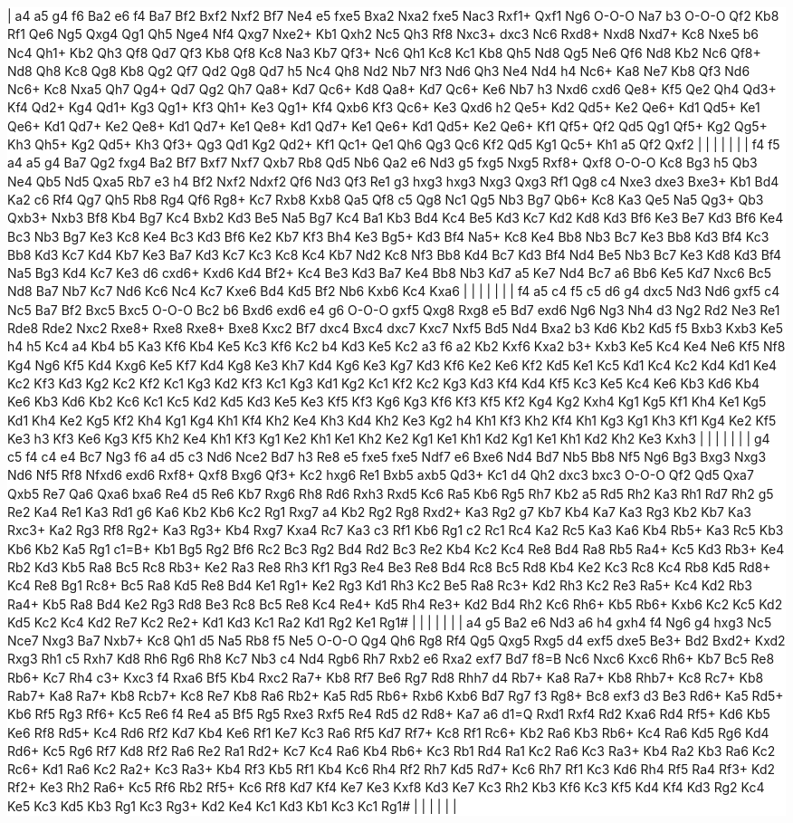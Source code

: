 | a4 a5 g4 f6 Ba2 e6 f4 Ba7 Bf2 Bxf2 Nxf2 Bf7 Ne4 e5 fxe5 Bxa2 Nxa2 fxe5 Nac3 Rxf1+ Qxf1 Ng6 O-O-O Na7 b3 O-O-O Qf2 Kb8 Rf1 Qe6 Ng5 Qxg4 Qg1 Qh5 Nge4 Nf4 Qxg7 Nxe2+ Kb1 Qxh2 Nc5 Qh3 Rf8 Nxc3+ dxc3 Nc6 Rxd8+ Nxd8 Nxd7+ Kc8 Nxe5 b6 Nc4 Qh1+ Kb2 Qh3 Qf8 Qd7 Qf3 Kb8 Qf8 Kc8 Na3 Kb7 Qf3+ Nc6 Qh1 Kc8 Kc1 Kb8 Qh5 Nd8 Qg5 Ne6 Qf6 Nd8 Kb2 Nc6 Qf8+ Nd8 Qh8 Kc8 Qg8 Kb8 Qg2 Qf7 Qd2 Qg8 Qd7 h5 Nc4 Qh8 Nd2 Nb7 Nf3 Nd6 Qh3 Ne4 Nd4 h4 Nc6+ Ka8 Ne7 Kb8 Qf3 Nd6 Nc6+ Kc8 Nxa5 Qh7 Qg4+ Qd7 Qg2 Qh7 Qa8+ Kd7 Qc6+ Kd8 Qa8+ Kd7 Qc6+ Ke6 Nb7 h3 Nxd6 cxd6 Qe8+ Kf5 Qe2 Qh4 Qd3+ Kf4 Qd2+ Kg4 Qd1+ Kg3 Qg1+ Kf3 Qh1+ Ke3 Qg1+ Kf4 Qxb6 Kf3 Qc6+ Ke3 Qxd6 h2 Qe5+ Kd2 Qd5+ Ke2 Qe6+ Kd1 Qd5+ Ke1 Qe6+ Kd1 Qd7+ Ke2 Qe8+ Kd1 Qd7+ Ke1 Qe8+ Kd1 Qd7+ Ke1 Qe6+ Kd1 Qd5+ Ke2 Qe6+ Kf1 Qf5+ Qf2 Qd5 Qg1 Qf5+ Kg2 Qg5+ Kh3 Qh5+ Kg2 Qd5+ Kh3 Qf3+ Qg3 Qd1 Kg2 Qd2+ Kf1 Qc1+ Qe1 Qh6 Qg3 Qc6 Kf2 Qd5 Kg1 Qc5+ Kh1 a5 Qf2 Qxf2 |  |  |  |  |  |
| f4 f5 a4 a5 g4 Ba7 Qg2 fxg4 Ba2 Bf7 Bxf7 Nxf7 Qxb7 Rb8 Qd5 Nb6 Qa2 e6 Nd3 g5 fxg5 Nxg5 Rxf8+ Qxf8 O-O-O Kc8 Bg3 h5 Qb3 Ne4 Qb5 Nd5 Qxa5 Rb7 e3 h4 Bf2 Nxf2 Ndxf2 Qf6 Nd3 Qf3 Re1 g3 hxg3 hxg3 Nxg3 Qxg3 Rf1 Qg8 c4 Nxe3 dxe3 Bxe3+ Kb1 Bd4 Ka2 c6 Rf4 Qg7 Qh5 Rb8 Rg4 Qf6 Rg8+ Kc7 Rxb8 Kxb8 Qa5 Qf8 c5 Qg8 Nc1 Qg5 Nb3 Bg7 Qb6+ Kc8 Ka3 Qe5 Na5 Qg3+ Qb3 Qxb3+ Nxb3 Bf8 Kb4 Bg7 Kc4 Bxb2 Kd3 Be5 Na5 Bg7 Kc4 Ba1 Kb3 Bd4 Kc4 Be5 Kd3 Kc7 Kd2 Kd8 Kd3 Bf6 Ke3 Be7 Kd3 Bf6 Ke4 Bc3 Nb3 Bg7 Ke3 Kc8 Ke4 Bc3 Kd3 Bf6 Ke2 Kb7 Kf3 Bh4 Ke3 Bg5+ Kd3 Bf4 Na5+ Kc8 Ke4 Bb8 Nb3 Bc7 Ke3 Bb8 Kd3 Bf4 Kc3 Bb8 Kd3 Kc7 Kd4 Kb7 Ke3 Ba7 Kd3 Kc7 Kc3 Kc8 Kc4 Kb7 Nd2 Kc8 Nf3 Bb8 Kd4 Bc7 Kd3 Bf4 Nd4 Be5 Nb3 Bc7 Ke3 Kd8 Kd3 Bf4 Na5 Bg3 Kd4 Kc7 Ke3 d6 cxd6+ Kxd6 Kd4 Bf2+ Kc4 Be3 Kd3 Ba7 Ke4 Bb8 Nb3 Kd7 a5 Ke7 Nd4 Bc7 a6 Bb6 Ke5 Kd7 Nxc6 Bc5 Nd8 Ba7 Nb7 Kc7 Nd6 Kc6 Nc4 Kc7 Kxe6 Bd4 Kd5 Bf2 Nb6 Kxb6 Kc4 Kxa6 |  |  |  |  |  |
| f4 a5 c4 f5 c5 d6 g4 dxc5 Nd3 Nd6 gxf5 c4 Nc5 Ba7 Bf2 Bxc5 Bxc5 O-O-O Bc2 b6 Bxd6 exd6 e4 g6 O-O-O gxf5 Qxg8 Rxg8 e5 Bd7 exd6 Ng6 Ng3 Nh4 d3 Ng2 Rd2 Ne3 Re1 Rde8 Rde2 Nxc2 Rxe8+ Rxe8 Rxe8+ Bxe8 Kxc2 Bf7 dxc4 Bxc4 dxc7 Kxc7 Nxf5 Bd5 Nd4 Bxa2 b3 Kd6 Kb2 Kd5 f5 Bxb3 Kxb3 Ke5 h4 h5 Kc4 a4 Kb4 b5 Ka3 Kf6 Kb4 Ke5 Kc3 Kf6 Kc2 b4 Kd3 Ke5 Kc2 a3 f6 a2 Kb2 Kxf6 Kxa2 b3+ Kxb3 Ke5 Kc4 Ke4 Ne6 Kf5 Nf8 Kg4 Ng6 Kf5 Kd4 Kxg6 Ke5 Kf7 Kd4 Kg8 Ke3 Kh7 Kd4 Kg6 Ke3 Kg7 Kd3 Kf6 Ke2 Ke6 Kf2 Kd5 Ke1 Kc5 Kd1 Kc4 Kc2 Kd4 Kd1 Ke4 Kc2 Kf3 Kd3 Kg2 Kc2 Kf2 Kc1 Kg3 Kd2 Kf3 Kc1 Kg3 Kd1 Kg2 Kc1 Kf2 Kc2 Kg3 Kd3 Kf4 Kd4 Kf5 Kc3 Ke5 Kc4 Ke6 Kb3 Kd6 Kb4 Ke6 Kb3 Kd6 Kb2 Kc6 Kc1 Kc5 Kd2 Kd5 Kd3 Ke5 Ke3 Kf5 Kf3 Kg6 Kg3 Kf6 Kf3 Kf5 Kf2 Kg4 Kg2 Kxh4 Kg1 Kg5 Kf1 Kh4 Ke1 Kg5 Kd1 Kh4 Ke2 Kg5 Kf2 Kh4 Kg1 Kg4 Kh1 Kf4 Kh2 Ke4 Kh3 Kd4 Kh2 Ke3 Kg2 h4 Kh1 Kf3 Kh2 Kf4 Kh1 Kg3 Kg1 Kh3 Kf1 Kg4 Ke2 Kf5 Ke3 h3 Kf3 Ke6 Kg3 Kf5 Kh2 Ke4 Kh1 Kf3 Kg1 Ke2 Kh1 Ke1 Kh2 Ke2 Kg1 Ke1 Kh1 Kd2 Kg1 Ke1 Kh1 Kd2 Kh2 Ke3 Kxh3 |  |  |  |  |  |
| g4 c5 f4 c4 e4 Bc7 Ng3 f6 a4 d5 c3 Nd6 Nce2 Bd7 h3 Re8 e5 fxe5 fxe5 Ndf7 e6 Bxe6 Nd4 Bd7 Nb5 Bb8 Nf5 Ng6 Bg3 Bxg3 Nxg3 Nd6 Nf5 Rf8 Nfxd6 exd6 Rxf8+ Qxf8 Bxg6 Qf3+ Kc2 hxg6 Re1 Bxb5 axb5 Qd3+ Kc1 d4 Qh2 dxc3 bxc3 O-O-O Qf2 Qd5 Qxa7 Qxb5 Re7 Qa6 Qxa6 bxa6 Re4 d5 Re6 Kb7 Rxg6 Rh8 Rd6 Rxh3 Rxd5 Kc6 Ra5 Kb6 Rg5 Rh7 Kb2 a5 Rd5 Rh2 Ka3 Rh1 Rd7 Rh2 g5 Re2 Ka4 Re1 Ka3 Rd1 g6 Ka6 Kb2 Kb6 Kc2 Rg1 Rxg7 a4 Kb2 Rg2 Rg8 Rxd2+ Ka3 Rg2 g7 Kb7 Kb4 Ka7 Ka3 Rg3 Kb2 Kb7 Ka3 Rxc3+ Ka2 Rg3 Rf8 Rg2+ Ka3 Rg3+ Kb4 Rxg7 Kxa4 Rc7 Ka3 c3 Rf1 Kb6 Rg1 c2 Rc1 Rc4 Ka2 Rc5 Ka3 Ka6 Kb4 Rb5+ Ka3 Rc5 Kb3 Kb6 Kb2 Ka5 Rg1 c1=B+ Kb1 Bg5 Rg2 Bf6 Rc2 Bc3 Rg2 Bd4 Rd2 Bc3 Re2 Kb4 Kc2 Kc4 Re8 Bd4 Ra8 Rb5 Ra4+ Kc5 Kd3 Rb3+ Ke4 Rb2 Kd3 Kb5 Ra8 Bc5 Rc8 Rb3+ Ke2 Ra3 Re8 Rh3 Kf1 Rg3 Re4 Be3 Re8 Bd4 Rc8 Bc5 Rd8 Kb4 Ke2 Kc3 Rc8 Kc4 Rb8 Kd5 Rd8+ Kc4 Re8 Bg1 Rc8+ Bc5 Ra8 Kd5 Re8 Bd4 Ke1 Rg1+ Ke2 Rg3 Kd1 Rh3 Kc2 Be5 Ra8 Rc3+ Kd2 Rh3 Kc2 Re3 Ra5+ Kc4 Kd2 Rb3 Ra4+ Kb5 Ra8 Bd4 Ke2 Rg3 Rd8 Be3 Rc8 Bc5 Re8 Kc4 Re4+ Kd5 Rh4 Re3+ Kd2 Bd4 Rh2 Kc6 Rh6+ Kb5 Rb6+ Kxb6 Kc2 Kc5 Kd2 Kd5 Kc2 Kc4 Kd2 Re7 Kc2 Re2+ Kd1 Kd3 Kc1 Ra2 Kd1 Rg2 Ke1 Rg1# |  |  |  |  |  |
| a4 g5 Ba2 e6 Nd3 a6 h4 gxh4 f4 Ng6 g4 hxg3 Nc5 Nce7 Nxg3 Ba7 Nxb7+ Kc8 Qh1 d5 Na5 Rb8 f5 Ne5 O-O-O Qg4 Qh6 Rg8 Rf4 Qg5 Qxg5 Rxg5 d4 exf5 dxe5 Be3+ Bd2 Bxd2+ Kxd2 Rxg3 Rh1 c5 Rxh7 Kd8 Rh6 Rg6 Rh8 Kc7 Nb3 c4 Nd4 Rgb6 Rh7 Rxb2 e6 Rxa2 exf7 Bd7 f8=B Nc6 Nxc6 Kxc6 Rh6+ Kb7 Bc5 Re8 Rb6+ Kc7 Rh4 c3+ Kxc3 f4 Rxa6 Bf5 Kb4 Rxc2 Ra7+ Kb8 Rf7 Be6 Rg7 Rd8 Rhh7 d4 Rb7+ Ka8 Ra7+ Kb8 Rhb7+ Kc8 Rc7+ Kb8 Rab7+ Ka8 Ra7+ Kb8 Rcb7+ Kc8 Re7 Kb8 Ra6 Rb2+ Ka5 Rd5 Rb6+ Rxb6 Kxb6 Bd7 Rg7 f3 Rg8+ Bc8 exf3 d3 Be3 Rd6+ Ka5 Rd5+ Kb6 Rf5 Rg3 Rf6+ Kc5 Re6 f4 Re4 a5 Bf5 Rg5 Rxe3 Rxf5 Re4 Rd5 d2 Rd8+ Ka7 a6 d1=Q Rxd1 Rxf4 Rd2 Kxa6 Rd4 Rf5+ Kd6 Kb5 Ke6 Rf8 Rd5+ Kc4 Rd6 Rf2 Kd7 Kb4 Ke6 Rf1 Ke7 Kc3 Ra6 Rf5 Kd7 Rf7+ Kc8 Rf1 Rc6+ Kb2 Ra6 Kb3 Rb6+ Kc4 Ra6 Kd5 Rg6 Kd4 Rd6+ Kc5 Rg6 Rf7 Kd8 Rf2 Ra6 Re2 Ra1 Rd2+ Kc7 Kc4 Ra6 Kb4 Rb6+ Kc3 Rb1 Rd4 Ra1 Kc2 Ra6 Kc3 Ra3+ Kb4 Ra2 Kb3 Ra6 Kc2 Rc6+ Kd1 Ra6 Kc2 Ra2+ Kc3 Ra3+ Kb4 Rf3 Kb5 Rf1 Kb4 Kc6 Rh4 Rf2 Rh7 Kd5 Rd7+ Kc6 Rh7 Rf1 Kc3 Kd6 Rh4 Rf5 Ra4 Rf3+ Kd2 Rf2+ Ke3 Rh2 Ra6+ Kc5 Rf6 Rb2 Rf5+ Kc6 Rf8 Kd7 Kf4 Ke7 Ke3 Kxf8 Kd3 Ke7 Kc3 Rh2 Kb3 Kf6 Kc3 Kf5 Kd4 Kf4 Kd3 Rg2 Kc4 Ke5 Kc3 Kd5 Kb3 Rg1 Kc3 Rg3+ Kd2 Ke4 Kc1 Kd3 Kb1 Kc3 Kc1 Rg1# |  |  |  |  |  |